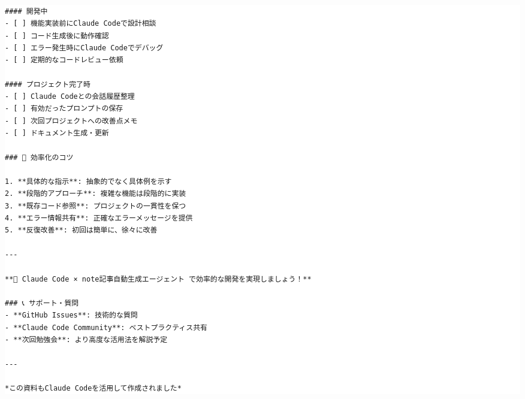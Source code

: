 ```
#### 開発中
- [ ] 機能実装前にClaude Codeで設計相談
- [ ] コード生成後に動作確認
- [ ] エラー発生時にClaude Codeでデバッグ
- [ ] 定期的なコードレビュー依頼

#### プロジェクト完了時
- [ ] Claude Codeとの会話履歴整理
- [ ] 有効だったプロンプトの保存
- [ ] 次回プロジェクトへの改善点メモ
- [ ] ドキュメント生成・更新

### 🚀 効率化のコツ

1. **具体的な指示**: 抽象的でなく具体例を示す
2. **段階的アプローチ**: 複雑な機能は段階的に実装
3. **既存コード参照**: プロジェクトの一貫性を保つ
4. **エラー情報共有**: 正確なエラーメッセージを提供
5. **反復改善**: 初回は簡単に、徐々に改善

---

**🤖 Claude Code × note記事自動生成エージェント で効率的な開発を実現しましょう！**

### 📞 サポート・質問
- **GitHub Issues**: 技術的な質問
- **Claude Code Community**: ベストプラクティス共有
- **次回勉強会**: より高度な活用法を解説予定

---

*この資料もClaude Codeを活用して作成されました*